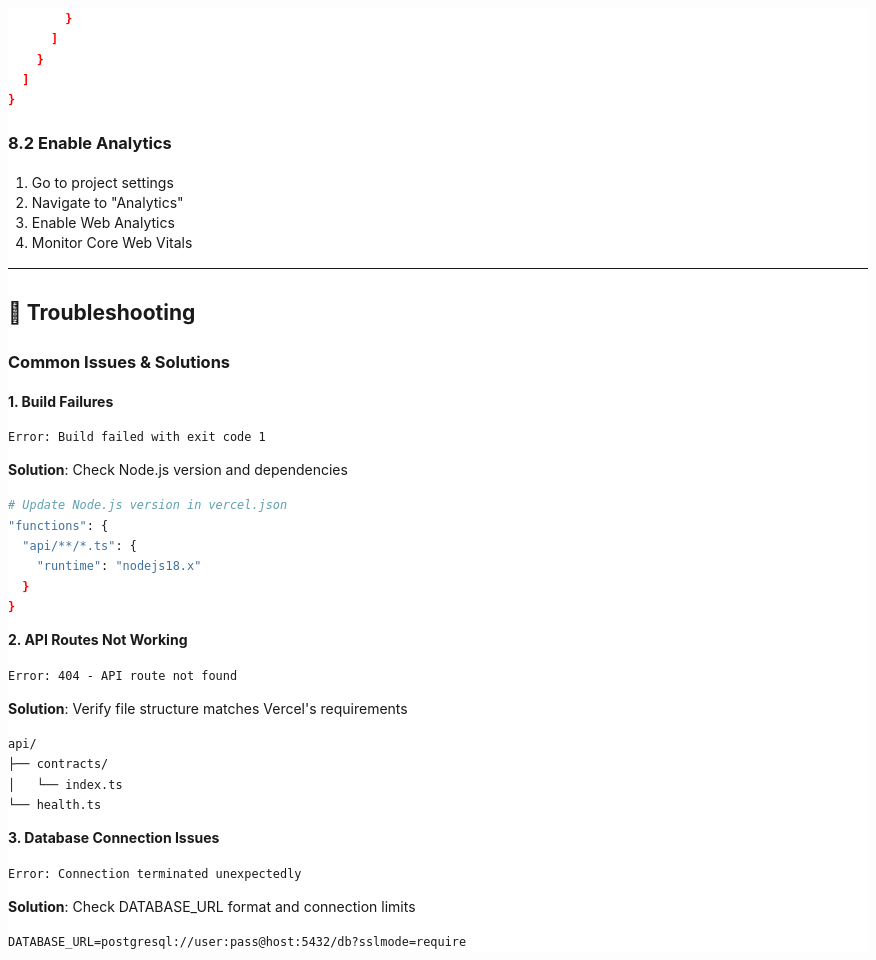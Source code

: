 ```json
        }
      ]
    }
  ]
}
```

### 8.2 Enable Analytics
1. Go to project settings
2. Navigate to "Analytics"
3. Enable Web Analytics
4. Monitor Core Web Vitals

---

## 🚨 Troubleshooting

### Common Issues & Solutions

**1. Build Failures**
```
Error: Build failed with exit code 1
```
**Solution**: Check Node.js version and dependencies
```bash
# Update Node.js version in vercel.json
"functions": {
  "api/**/*.ts": {
    "runtime": "nodejs18.x"
  }
}
```

**2. API Routes Not Working**
```
Error: 404 - API route not found
```
**Solution**: Verify file structure matches Vercel's requirements
```
api/
├── contracts/
│   └── index.ts
└── health.ts
```

**3. Database Connection Issues**
```
Error: Connection terminated unexpectedly
```
**Solution**: Check DATABASE_URL format and connection limits
```env
DATABASE_URL=postgresql://user:pass@host:5432/db?sslmode=require
```
